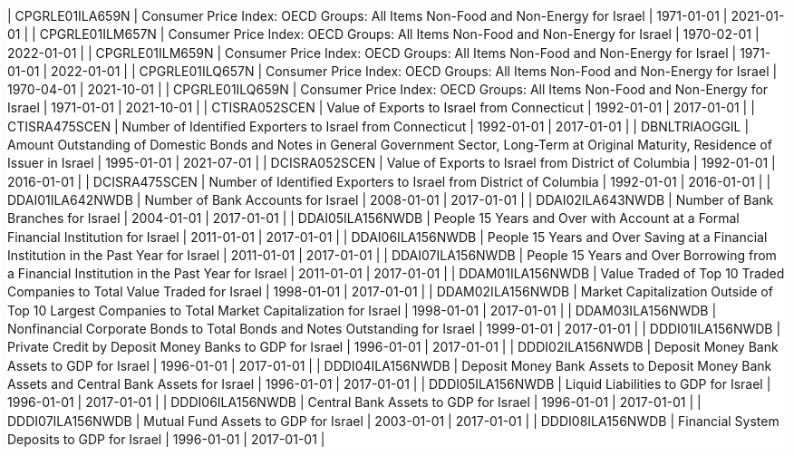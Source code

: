 | CPGRLE01ILA659N     | Consumer Price Index: OECD Groups: All Items Non-Food and Non-Energy for Israel                                                                                        | 1971-01-01          | 2021-01-01        |
| CPGRLE01ILM657N     | Consumer Price Index: OECD Groups: All Items Non-Food and Non-Energy for Israel                                                                                        | 1970-02-01          | 2022-01-01        |
| CPGRLE01ILM659N     | Consumer Price Index: OECD Groups: All Items Non-Food and Non-Energy for Israel                                                                                        | 1971-01-01          | 2022-01-01        |
| CPGRLE01ILQ657N     | Consumer Price Index: OECD Groups: All Items Non-Food and Non-Energy for Israel                                                                                        | 1970-04-01          | 2021-10-01        |
| CPGRLE01ILQ659N     | Consumer Price Index: OECD Groups: All Items Non-Food and Non-Energy for Israel                                                                                        | 1971-01-01          | 2021-10-01        |
| CTISRA052SCEN       | Value of Exports to Israel from Connecticut                                                                                                                            | 1992-01-01          | 2017-01-01        |
| CTISRA475SCEN       | Number of Identified Exporters to Israel from Connecticut                                                                                                              | 1992-01-01          | 2017-01-01        |
| DBNLTRIAOGGIL       | Amount Outstanding of Domestic Bonds and Notes in General Government Sector, Long-Term at Original Maturity, Residence of Issuer in Israel                             | 1995-01-01          | 2021-07-01        |
| DCISRA052SCEN       | Value of Exports to Israel from District of Columbia                                                                                                                   | 1992-01-01          | 2016-01-01        |
| DCISRA475SCEN       | Number of Identified Exporters to Israel from District of Columbia                                                                                                     | 1992-01-01          | 2016-01-01        |
| DDAI01ILA642NWDB    | Number of Bank Accounts for Israel                                                                                                                                     | 2008-01-01          | 2017-01-01        |
| DDAI02ILA643NWDB    | Number of Bank Branches for Israel                                                                                                                                     | 2004-01-01          | 2017-01-01        |
| DDAI05ILA156NWDB    | People 15 Years and Over with Account at a Formal Financial Institution for Israel                                                                                     | 2011-01-01          | 2017-01-01        |
| DDAI06ILA156NWDB    | People 15 Years and Over Saving at a Financial Institution in the Past Year for Israel                                                                                 | 2011-01-01          | 2017-01-01        |
| DDAI07ILA156NWDB    | People 15 Years and Over Borrowing from a Financial Institution in the Past Year for Israel                                                                            | 2011-01-01          | 2017-01-01        |
| DDAM01ILA156NWDB    | Value Traded of Top 10 Traded Companies to Total Value Traded for Israel                                                                                               | 1998-01-01          | 2017-01-01        |
| DDAM02ILA156NWDB    | Market Capitalization Outside of Top 10 Largest Companies to Total Market Capitalization for Israel                                                                    | 1998-01-01          | 2017-01-01        |
| DDAM03ILA156NWDB    | Nonfinancial Corporate Bonds to Total Bonds and Notes Outstanding for Israel                                                                                           | 1999-01-01          | 2017-01-01        |
| DDDI01ILA156NWDB    | Private Credit by Deposit Money Banks to GDP for Israel                                                                                                                | 1996-01-01          | 2017-01-01        |
| DDDI02ILA156NWDB    | Deposit Money Bank Assets to GDP for Israel                                                                                                                            | 1996-01-01          | 2017-01-01        |
| DDDI04ILA156NWDB    | Deposit Money Bank Assets to Deposit Money Bank Assets and Central Bank Assets for Israel                                                                              | 1996-01-01          | 2017-01-01        |
| DDDI05ILA156NWDB    | Liquid Liabilities to GDP for Israel                                                                                                                                   | 1996-01-01          | 2017-01-01        |
| DDDI06ILA156NWDB    | Central Bank Assets to GDP for Israel                                                                                                                                  | 1996-01-01          | 2017-01-01        |
| DDDI07ILA156NWDB    | Mutual Fund Assets to GDP for Israel                                                                                                                                   | 2003-01-01          | 2017-01-01        |
| DDDI08ILA156NWDB    | Financial System Deposits to GDP for Israel                                                                                                                            | 1996-01-01          | 2017-01-01        |